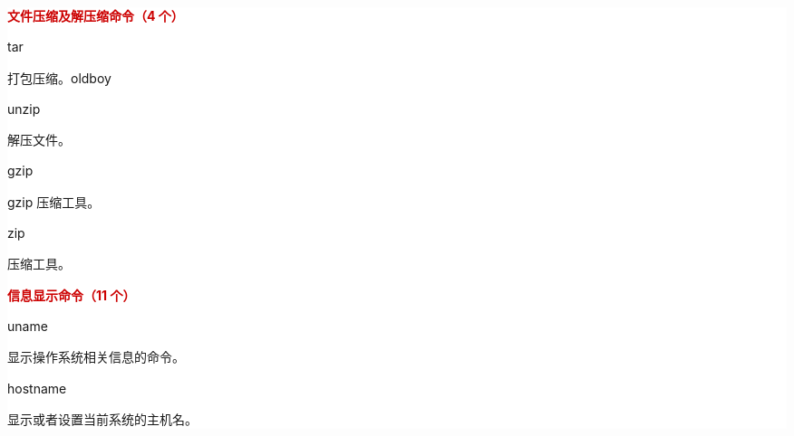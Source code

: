 <span style="color: rgb(204, 0, 0);"><span style="font-size: 14px;font-weight: 700">文件压缩及解压缩命令（4 个）</span></span>
</td></tr><tr><td valign="middle" width="83" height="40" style="border-color: silver;border-collapse: collapse;padding: 3px;">

<span style="font-size: 14px;">tar</span>
</td><td valign="middle" width="470" style="border-color: silver;border-collapse: collapse;padding: 3px;">

<span style="font-size: 14px;">打包压缩。oldboy</span>
</td></tr><tr><td valign="middle" width="83" height="40" style="border-color: silver;border-collapse: collapse;padding: 3px;">

<span style="font-size: 14px;">unzip</span>
</td><td valign="middle" width="470" style="border-color: silver;border-collapse: collapse;padding: 3px;">

<span style="font-size: 14px;">解压文件。</span>
</td></tr><tr><td valign="middle" width="83" height="40" style="border-color: silver;border-collapse: collapse;padding: 3px;">

<span style="font-size: 14px;">gzip</span>
</td><td valign="middle" width="470" style="border-color: silver;border-collapse: collapse;padding: 3px;">

<span style="font-size: 14px;">gzip 压缩工具。</span>
</td></tr><tr><td valign="middle" width="83" height="40" style="border-color: silver;border-collapse: collapse;padding: 3px;">

<span style="font-size: 14px;">zip</span>
</td><td valign="middle" width="470" style="border-color: silver;border-collapse: collapse;padding: 3px;">

<span style="font-size: 14px;">压缩工具。</span>
</td></tr><tr><td colspan="2" valign="middle" width="553" style="border-color: silver;border-collapse: collapse;padding: 3px;">

<span style="color: rgb(204, 0, 0);"><span style="color: rgb(204, 0, 0);font-size: 14px;font-weight: 700">信息显示命令（11 个）</span></span>
</td></tr><tr><td valign="middle" width="83" height="40" style="border-color: silver;border-collapse: collapse;padding: 3px;">

<span style="font-size: 14px;">uname</span>
</td><td valign="middle" width="470" style="border-color: silver;border-collapse: collapse;padding: 3px;">

<span style="font-size: 14px;">显示操作系统相关信息的命令。</span>
</td></tr><tr><td valign="middle" width="83" height="40" style="border-color: silver;border-collapse: collapse;padding: 3px;">

<span style="font-size: 14px;">hostname</span>
</td><td valign="middle" width="470" style="border-color: silver;border-collapse: collapse;padding: 3px;">

<span style="font-size: 14px;">显示或者设置当前系统的主机名。</span>
</td></tr><tr><td valign="middle" width="83" height="40" style="border-color: silver;border-collapse: collapse;padding: 3px;">
